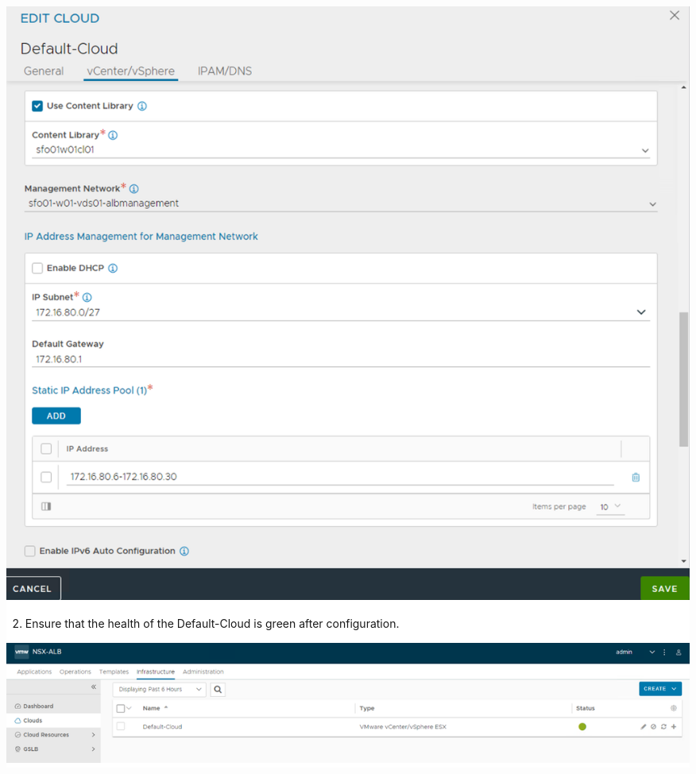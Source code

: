    ![Screenshot of Network tab on Edit Cloud screen](img/tko-on-vsphere-with-tanzu/TKO-VWT10.png)

2. Ensure that the health of the Default-Cloud is green after configuration.

![Screenshot of Clouds tab on Infrastructure screen](img/tko-on-vsphere-with-tanzu/TKO-VWT11.png)
